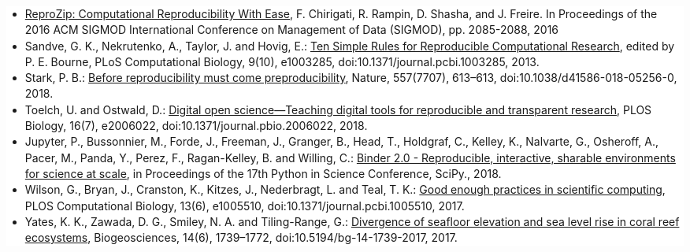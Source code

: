 - <a name="repozip"></a>[ReproZip: Computational Reproducibility With Ease](https://osf.io/vc72z/), F. Chirigati, R. Rampin, D. Shasha, and J. Freire. In Proceedings of the 2016 ACM SIGMOD International Conference on Management of Data (SIGMOD), pp. 2085-2088, 2016
- <a name="sandve"></a>Sandve, G.&nbsp;K., Nekrutenko, A., Taylor, J. and Hovig, E.: [Ten Simple Rules for Reproducible Computational Research](https://doi.org/10.1371/journal.pcbi.1003285), edited by P.&nbsp;E. Bourne, PLoS Computational Biology, 9(10), e1003285, doi:10.1371/journal.pcbi.1003285, 2013.
- <a name="stark"></a>Stark, P.&nbsp;B.: [Before reproducibility must come preproducibility](https://doi.org/10.1038/d41586-018-05256-0), Nature, 557(7707), 613–613, doi:10.1038/d41586-018-05256-0, 2018.
- <a name="toelch"></a>Toelch, U. and Ostwald, D.: [Digital open science—Teaching digital tools for reproducible and transparent research](https://doi.org/10.1371/journal.pbio.2006022), PLOS Biology, 16(7), e2006022, doi:10.1371/journal.pbio.2006022, 2018.
- <a name="jupyter"></a>Jupyter, P., Bussonnier, M., Forde, J., Freeman, J., Granger, B., Head, T., Holdgraf, C., Kelley, K., Nalvarte, G., Osheroff, A., Pacer, M., Panda, Y., Perez, F., Ragan-Kelley, B. and Willing, C.: [Binder 2.0 - Reproducible, interactive, sharable environments for science at scale](http://conference.scipy.org/proceedings/scipy2018/pdfs/project_jupyter.pdf), in Proceedings of the 17th Python in Science Conference, SciPy., 2018.
- <a name="wilson"></a>Wilson, G., Bryan, J., Cranston, K., Kitzes, J., Nederbragt, L. and Teal, T.&nbsp;K.: [Good enough practices in scientific computing](https://doi.org/10.1371/journal.pcbi.1005510), PLOS Computational Biology, 13(6), e1005510, doi:10.1371/journal.pcbi.1005510, 2017.
- <a name="yates"></a>Yates, K.&nbsp;K., Zawada, D.&nbsp;G., Smiley, N.&nbsp;A. and Tiling-Range, G.: [Divergence of seafloor elevation and sea level rise in coral reef ecosystems](https://doi.org/10.5194/bg-14-1739-201), Biogeosciences, 14(6), 1739–1772, doi:10.5194/bg-14-1739-2017, 2017.
